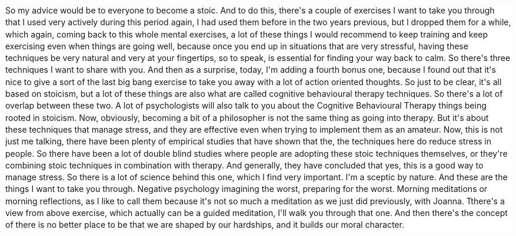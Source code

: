 So my advice would be to everyone to become a stoic. And to do this, there's a couple of exercises I want to take you through that I used very actively during this period again, I had used them before in the two years previous, but I dropped them for a while, which again, coming back to this whole mental exercises, a lot of these things I would recommend to keep training and keep exercising even when things are going well, because once you end up in situations that are very stressful, having these techniques be very natural and very at your fingertips, so to speak, is essential for finding your way back to calm. So there's three techniques I want to share with you. And then as a surprise, today, I'm adding a fourth bonus one, because I found out that it's nice to give a sort of the last big bang exercise to take you away with a lot of action oriented thoughts. So just to be clear, it's all based on stoicism, but a lot of these things are also what are called cognitive behavioural therapy techniques. So there's a lot of overlap between these two. A lot of psychologists will also talk to you about the Cognitive Behavioural Therapy things being rooted in stoicism. Now, obviously, becoming a bit of a philosopher is not the same thing as going into therapy. But it's about these techniques that manage stress, and they are effective even when trying to implement them as an amateur. Now, this is not just me talking, there have been plenty of empirical studies that have shown that the, the techniques here do reduce stress in people. So there have been a lot of double blind studies where people are adopting these stoic techniques themselves, or they're combining stoic techniques in combination with therapy. And generally, they have concluded that yes, this is a good way to manage stress. So there is a lot of science behind this one, which I find very important. I'm a sceptic by nature. And these are the things I want to take you through. Negative psychology imagining the worst, preparing for the worst. Morning meditations or morning reflections, as I like to call them because it's not so much a meditation as we just did previously, with Joanna. Tthere's a view from above exercise, which actually can be a guided meditation, I'll walk you through that one. And then there's the concept of there is no better place to be that we are shaped by our hardships, and it builds our moral character.
